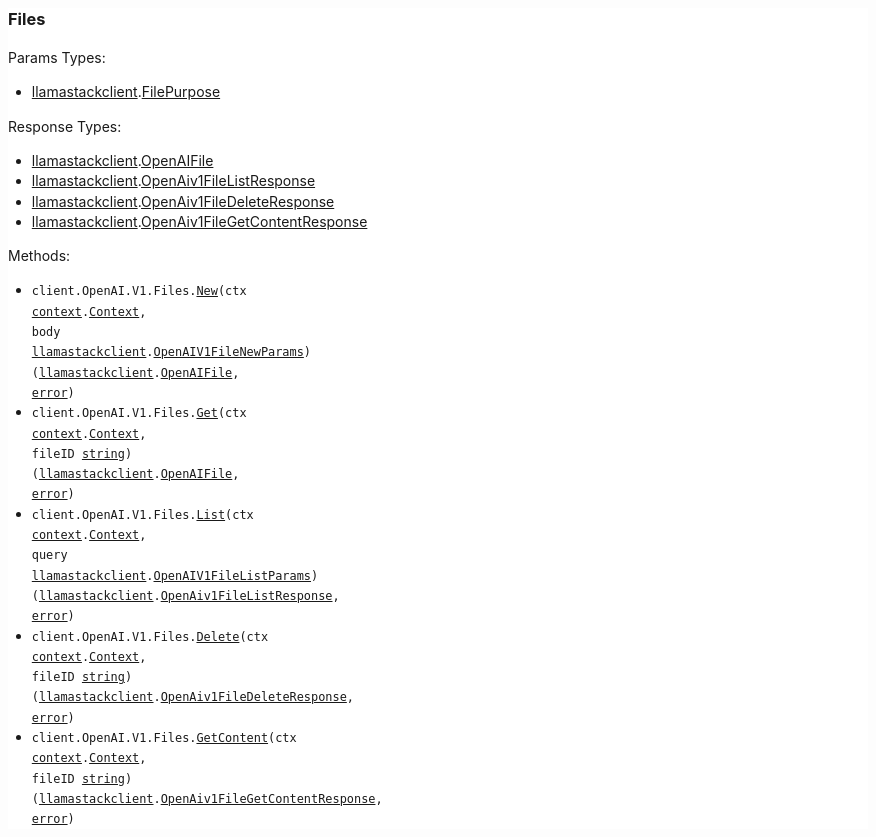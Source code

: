 ### Files

Params Types:

- <a href="https://pkg.go.dev/github.com/varshaprasad96/llamastack-go-client">llamastackclient</a>.<a href="https://pkg.go.dev/github.com/varshaprasad96/llamastack-go-client#FilePurpose">FilePurpose</a>

Response Types:

- <a href="https://pkg.go.dev/github.com/varshaprasad96/llamastack-go-client">llamastackclient</a>.<a href="https://pkg.go.dev/github.com/varshaprasad96/llamastack-go-client#OpenAIFile">OpenAIFile</a>
- <a href="https://pkg.go.dev/github.com/varshaprasad96/llamastack-go-client">llamastackclient</a>.<a href="https://pkg.go.dev/github.com/varshaprasad96/llamastack-go-client#OpenAiv1FileListResponse">OpenAiv1FileListResponse</a>
- <a href="https://pkg.go.dev/github.com/varshaprasad96/llamastack-go-client">llamastackclient</a>.<a href="https://pkg.go.dev/github.com/varshaprasad96/llamastack-go-client#OpenAiv1FileDeleteResponse">OpenAiv1FileDeleteResponse</a>
- <a href="https://pkg.go.dev/github.com/varshaprasad96/llamastack-go-client">llamastackclient</a>.<a href="https://pkg.go.dev/github.com/varshaprasad96/llamastack-go-client#OpenAiv1FileGetContentResponse">OpenAiv1FileGetContentResponse</a>

Methods:

- <code title="post /v1/openai/v1/files">client.OpenAI.V1.Files.<a href="https://pkg.go.dev/github.com/varshaprasad96/llamastack-go-client#OpenAIV1FileService.New">New</a>(ctx <a href="https://pkg.go.dev/context">context</a>.<a href="https://pkg.go.dev/context#Context">Context</a>, body <a href="https://pkg.go.dev/github.com/varshaprasad96/llamastack-go-client">llamastackclient</a>.<a href="https://pkg.go.dev/github.com/varshaprasad96/llamastack-go-client#OpenAIV1FileNewParams">OpenAIV1FileNewParams</a>) (<a href="https://pkg.go.dev/github.com/varshaprasad96/llamastack-go-client">llamastackclient</a>.<a href="https://pkg.go.dev/github.com/varshaprasad96/llamastack-go-client#OpenAIFile">OpenAIFile</a>, <a href="https://pkg.go.dev/builtin#error">error</a>)</code>
- <code title="get /v1/openai/v1/files/{file_id}">client.OpenAI.V1.Files.<a href="https://pkg.go.dev/github.com/varshaprasad96/llamastack-go-client#OpenAIV1FileService.Get">Get</a>(ctx <a href="https://pkg.go.dev/context">context</a>.<a href="https://pkg.go.dev/context#Context">Context</a>, fileID <a href="https://pkg.go.dev/builtin#string">string</a>) (<a href="https://pkg.go.dev/github.com/varshaprasad96/llamastack-go-client">llamastackclient</a>.<a href="https://pkg.go.dev/github.com/varshaprasad96/llamastack-go-client#OpenAIFile">OpenAIFile</a>, <a href="https://pkg.go.dev/builtin#error">error</a>)</code>
- <code title="get /v1/openai/v1/files">client.OpenAI.V1.Files.<a href="https://pkg.go.dev/github.com/varshaprasad96/llamastack-go-client#OpenAIV1FileService.List">List</a>(ctx <a href="https://pkg.go.dev/context">context</a>.<a href="https://pkg.go.dev/context#Context">Context</a>, query <a href="https://pkg.go.dev/github.com/varshaprasad96/llamastack-go-client">llamastackclient</a>.<a href="https://pkg.go.dev/github.com/varshaprasad96/llamastack-go-client#OpenAIV1FileListParams">OpenAIV1FileListParams</a>) (<a href="https://pkg.go.dev/github.com/varshaprasad96/llamastack-go-client">llamastackclient</a>.<a href="https://pkg.go.dev/github.com/varshaprasad96/llamastack-go-client#OpenAiv1FileListResponse">OpenAiv1FileListResponse</a>, <a href="https://pkg.go.dev/builtin#error">error</a>)</code>
- <code title="delete /v1/openai/v1/files/{file_id}">client.OpenAI.V1.Files.<a href="https://pkg.go.dev/github.com/varshaprasad96/llamastack-go-client#OpenAIV1FileService.Delete">Delete</a>(ctx <a href="https://pkg.go.dev/context">context</a>.<a href="https://pkg.go.dev/context#Context">Context</a>, fileID <a href="https://pkg.go.dev/builtin#string">string</a>) (<a href="https://pkg.go.dev/github.com/varshaprasad96/llamastack-go-client">llamastackclient</a>.<a href="https://pkg.go.dev/github.com/varshaprasad96/llamastack-go-client#OpenAiv1FileDeleteResponse">OpenAiv1FileDeleteResponse</a>, <a href="https://pkg.go.dev/builtin#error">error</a>)</code>
- <code title="get /v1/openai/v1/files/{file_id}/content">client.OpenAI.V1.Files.<a href="https://pkg.go.dev/github.com/varshaprasad96/llamastack-go-client#OpenAIV1FileService.GetContent">GetContent</a>(ctx <a href="https://pkg.go.dev/context">context</a>.<a href="https://pkg.go.dev/context#Context">Context</a>, fileID <a href="https://pkg.go.dev/builtin#string">string</a>) (<a href="https://pkg.go.dev/github.com/varshaprasad96/llamastack-go-client">llamastackclient</a>.<a href="https://pkg.go.dev/github.com/varshaprasad96/llamastack-go-client#OpenAiv1FileGetContentResponse">OpenAiv1FileGetContentResponse</a>, <a href="https://pkg.go.dev/builtin#error">error</a>)</code>
